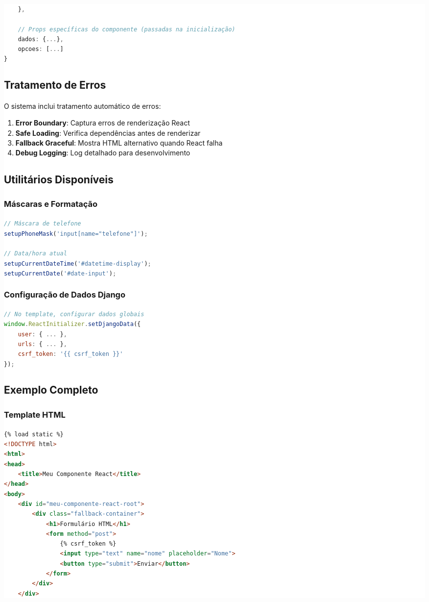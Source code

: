 ```javascript
    },
    
    // Props específicas do componente (passadas na inicialização)
    dados: {...},
    opcoes: [...]
}
```

## Tratamento de Erros

O sistema inclui tratamento automático de erros:

1. **Error Boundary**: Captura erros de renderização React
2. **Safe Loading**: Verifica dependências antes de renderizar
3. **Fallback Graceful**: Mostra HTML alternativo quando React falha
4. **Debug Logging**: Log detalhado para desenvolvimento

## Utilitários Disponíveis

### Máscaras e Formatação

```javascript
// Máscara de telefone
setupPhoneMask('input[name="telefone"]');

// Data/hora atual
setupCurrentDateTime('#datetime-display');
setupCurrentDate('#date-input');
```

### Configuração de Dados Django

```javascript
// No template, configurar dados globais
window.ReactInitializer.setDjangoData({
    user: { ... },
    urls: { ... },
    csrf_token: '{{ csrf_token }}'
});
```

## Exemplo Completo

### Template HTML

```html
{% load static %}
<!DOCTYPE html>
<html>
<head>
    <title>Meu Componente React</title>
</head>
<body>
    <div id="meu-componente-react-root">
        <div class="fallback-container">
            <h1>Formulário HTML</h1>
            <form method="post">
                {% csrf_token %}
                <input type="text" name="nome" placeholder="Nome">
                <button type="submit">Enviar</button>
            </form>
        </div>
    </div>
```